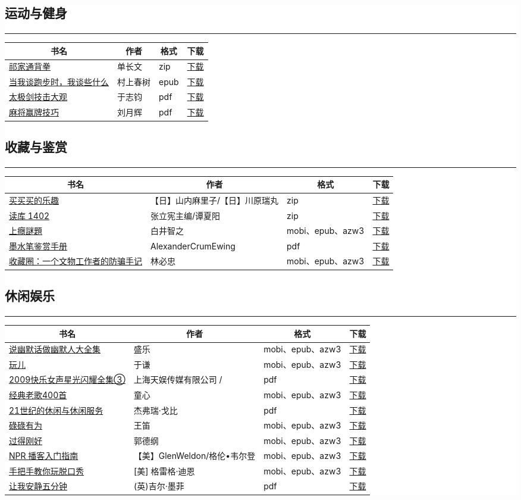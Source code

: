 ## 运动与健身

---

| 书名 | 作者 | 格式 | 下载 |
| --- | --- | --- | --- |
| [祁家通背拳](https://www.booknestle.com/book/2974) | 单长文 | zip | [下载](https://www.booknestle.com/book/2974) |
| [当我谈跑步时，我谈些什么](https://www.booknestle.com/book/4922) | 村上春树 | epub | [下载](https://www.booknestle.com/book/4922) |
| [太极剑技击大观](https://www.booknestle.com/book/11144) | 于志钧 | pdf | [下载](https://www.booknestle.com/book/11144) |
| [麻将赢牌技巧](https://www.booknestle.com/book/11220) | 刘月辉 | pdf | [下载](https://www.booknestle.com/book/11220) |

## 收藏与鉴赏

---

| 书名 | 作者 | 格式 | 下载 |
| --- | --- | --- | --- |
| [买买买的乐趣](https://www.booknestle.com/book/655) | 【日】山内麻里子/【日】川原瑞丸 | zip | [下载](https://www.booknestle.com/book/655) |
| [读库 1402](https://www.booknestle.com/book/1542) | 张立宪主编/谭夏阳 | zip | [下载](https://www.booknestle.com/book/1542) |
| [上癮謎題](https://www.booknestle.com/book/4937) | 白井智之 | mobi、epub、azw3 | [下载](https://www.booknestle.com/book/4937) |
| [墨水笔鉴赏手册](https://www.booknestle.com/book/14352) | AlexanderCrumEwing | pdf | [下载](https://www.booknestle.com/book/14352) |
| [收藏圈：一个文物工作者的防骗手记](https://www.booknestle.com/book/14438) | 林必忠 | mobi、epub、azw3 | [下载](https://www.booknestle.com/book/14438) |

## 休闲娱乐

---

| 书名 | 作者 | 格式 | 下载 |
| --- | --- | --- | --- |
| [说幽默话做幽默人大全集](https://www.booknestle.com/book/4338) | 盛乐 | mobi、epub、azw3 | [下载](https://www.booknestle.com/book/4338) |
| [玩儿](https://www.booknestle.com/book/7228) | 于谦 | mobi、epub、azw3 | [下载](https://www.booknestle.com/book/7228) |
| [2009快乐女声星光闪耀全集③](https://www.booknestle.com/book/8922) | 上海天娱传媒有限公司            / | pdf | [下载](https://www.booknestle.com/book/8922) |
| [经典老歌400首](https://www.booknestle.com/book/11328) | 童心 | mobi、epub、azw3 | [下载](https://www.booknestle.com/book/11328) |
| [21世纪的休闲与休闲服务](https://www.booknestle.com/book/12675) | 杰弗瑞·戈比 | pdf | [下载](https://www.booknestle.com/book/12675) |
| [碌碌有为](https://www.booknestle.com/book/12786) | 王笛 | mobi、epub、azw3 | [下载](https://www.booknestle.com/book/12786) |
| [过得刚好](https://www.booknestle.com/book/13514) | 郭德纲 | mobi、epub、azw3 | [下载](https://www.booknestle.com/book/13514) |
| [NPR 播客入门指南](https://www.booknestle.com/book/14249) | 【美】GlenWeldon/格伦•韦尔登 | mobi、epub、azw3 | [下载](https://www.booknestle.com/book/14249) |
| [手把手教你玩脱口秀](https://www.booknestle.com/book/14701) | [美]            格雷格·迪恩 | mobi、epub、azw3 | [下载](https://www.booknestle.com/book/14701) |
| [让我安静五分钟](https://www.booknestle.com/book/14827) | (英)吉尔·墨菲 | pdf | [下载](https://www.booknestle.com/book/14827) |
